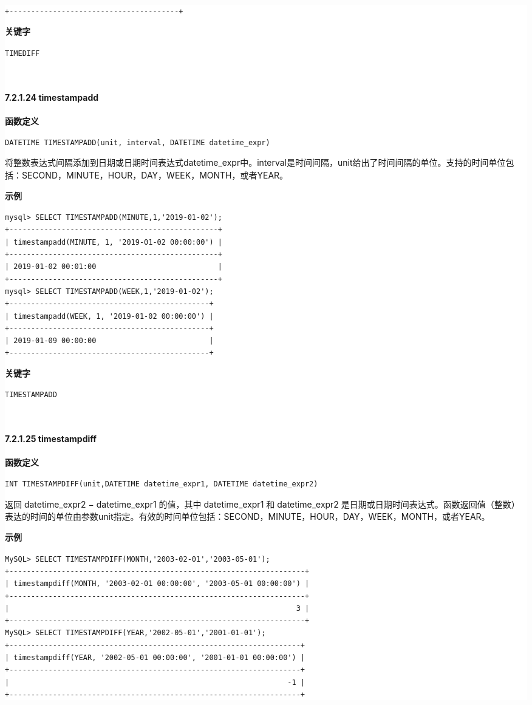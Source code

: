 ~~~
+---------------------------------------+
~~~

**关键字**

`TIMEDIFF`

<br>

#### 7.2.1.24 timestampadd

**函数定义**

~~~
DATETIME TIMESTAMPADD(unit, interval, DATETIME datetime_expr)
~~~

将整数表达式间隔添加到日期或日期时间表达式datetime\_expr中。interval是时间间隔，unit给出了时间间隔的单位。支持的时间单位包括：SECOND，MINUTE，HOUR，DAY，WEEK，MONTH，或者YEAR。

  

**示例**

~~~
mysql> SELECT TIMESTAMPADD(MINUTE,1,'2019-01-02');
+------------------------------------------------+
| timestampadd(MINUTE, 1, '2019-01-02 00:00:00') |
+------------------------------------------------+
| 2019-01-02 00:01:00                            |
+------------------------------------------------+
mysql> SELECT TIMESTAMPADD(WEEK,1,'2019-01-02');
+----------------------------------------------+
| timestampadd(WEEK, 1, '2019-01-02 00:00:00') |
+----------------------------------------------+
| 2019-01-09 00:00:00                          |
+----------------------------------------------+
~~~

**关键字**

`TIMESTAMPADD`

<br>

#### 7.2.1.25 timestampdiff

**函数定义**

~~~
INT TIMESTAMPDIFF(unit,DATETIME datetime_expr1, DATETIME datetime_expr2)
~~~

返回 datetime\_expr2 − datetime\_expr1 的值，其中 datetime\_expr1 和 datetime\_expr2 是日期或日期时间表达式。函数返回值（整数）表达的时间的单位由参数unit指定。有效的时间单位包括：SECOND，MINUTE，HOUR，DAY，WEEK，MONTH，或者YEAR。

  

**示例**

~~~
MySQL> SELECT TIMESTAMPDIFF(MONTH,'2003-02-01','2003-05-01');
+--------------------------------------------------------------------+
| timestampdiff(MONTH, '2003-02-01 00:00:00', '2003-05-01 00:00:00') |
+--------------------------------------------------------------------+
|                                                                  3 |
+--------------------------------------------------------------------+
MySQL> SELECT TIMESTAMPDIFF(YEAR,'2002-05-01','2001-01-01');
+-------------------------------------------------------------------+
| timestampdiff(YEAR, '2002-05-01 00:00:00', '2001-01-01 00:00:00') |
+-------------------------------------------------------------------+
|                                                                -1 |
+-------------------------------------------------------------------+
~~~